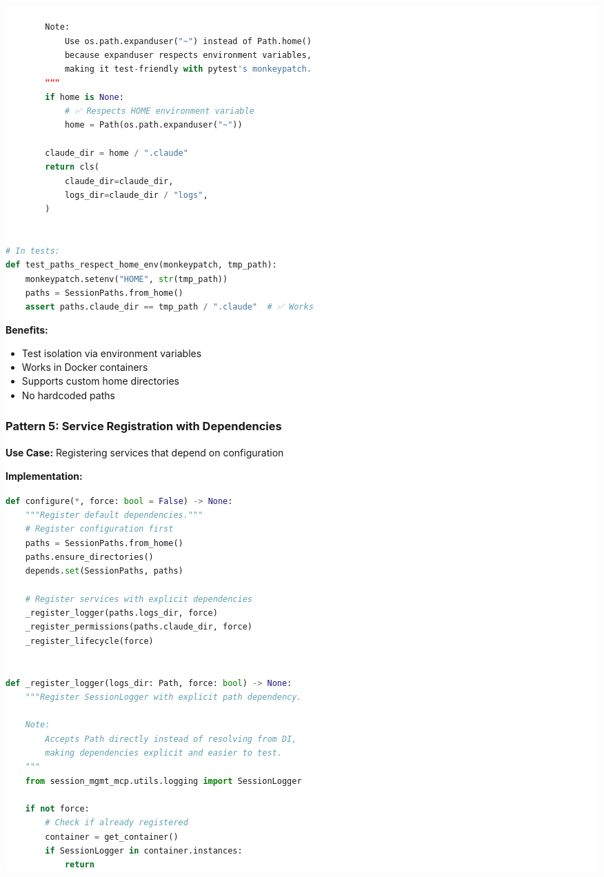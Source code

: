 ```python

        Note:
            Use os.path.expanduser("~") instead of Path.home()
            because expanduser respects environment variables,
            making it test-friendly with pytest's monkeypatch.
        """
        if home is None:
            # ✅ Respects HOME environment variable
            home = Path(os.path.expanduser("~"))

        claude_dir = home / ".claude"
        return cls(
            claude_dir=claude_dir,
            logs_dir=claude_dir / "logs",
        )


# In tests:
def test_paths_respect_home_env(monkeypatch, tmp_path):
    monkeypatch.setenv("HOME", str(tmp_path))
    paths = SessionPaths.from_home()
    assert paths.claude_dir == tmp_path / ".claude"  # ✅ Works
```

**Benefits:**

- Test isolation via environment variables
- Works in Docker containers
- Supports custom home directories
- No hardcoded paths

### Pattern 5: Service Registration with Dependencies

**Use Case:** Registering services that depend on configuration

**Implementation:**

```python
def configure(*, force: bool = False) -> None:
    """Register default dependencies."""
    # Register configuration first
    paths = SessionPaths.from_home()
    paths.ensure_directories()
    depends.set(SessionPaths, paths)

    # Register services with explicit dependencies
    _register_logger(paths.logs_dir, force)
    _register_permissions(paths.claude_dir, force)
    _register_lifecycle(force)


def _register_logger(logs_dir: Path, force: bool) -> None:
    """Register SessionLogger with explicit path dependency.

    Note:
        Accepts Path directly instead of resolving from DI,
        making dependencies explicit and easier to test.
    """
    from session_mgmt_mcp.utils.logging import SessionLogger

    if not force:
        # Check if already registered
        container = get_container()
        if SessionLogger in container.instances:
            return
```